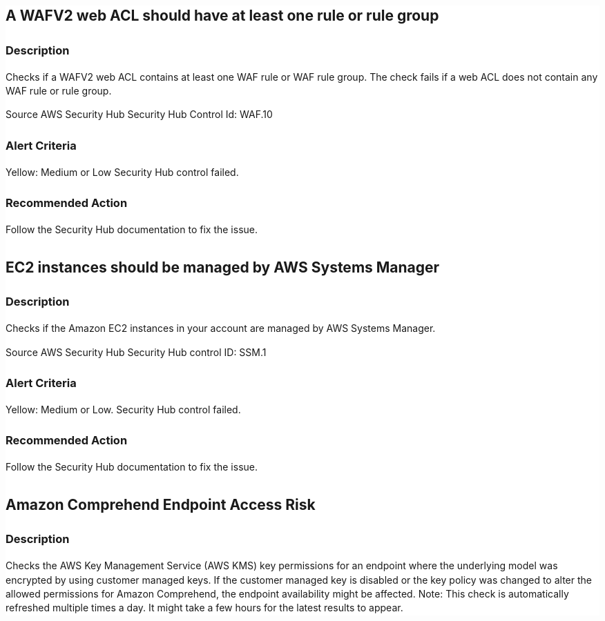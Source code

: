 ## A WAFV2 web ACL should have at least one rule or rule group


### Description

 Checks if a WAFV2 web ACL contains at least one WAF rule or WAF rule group. The check fails if a web ACL does not contain any WAF rule or rule group.

Source
AWS Security Hub
Security Hub Control Id: WAF.10

### Alert Criteria


Yellow: Medium or Low Security Hub control failed.

### Recommended Action


Follow the Security Hub documentation to fix the issue.

## EC2 instances should be managed by AWS Systems Manager


### Description

 Checks if the Amazon EC2 instances in your account are managed by AWS Systems Manager.

Source
AWS Security Hub
Security Hub control ID: SSM.1

### Alert Criteria


Yellow: Medium or Low. Security Hub control failed.

### Recommended Action


Follow the Security Hub documentation to fix the issue.

## Amazon Comprehend Endpoint Access Risk


### Description

 Checks the AWS Key Management Service (AWS KMS) key permissions for an endpoint where the underlying model was encrypted by using customer managed keys. If the customer managed key is disabled or the key policy was changed to alter the allowed permissions for Amazon Comprehend, the endpoint availability might be affected.
Note: This check is automatically refreshed multiple times a day. It might take a few hours for the latest results to appear.
